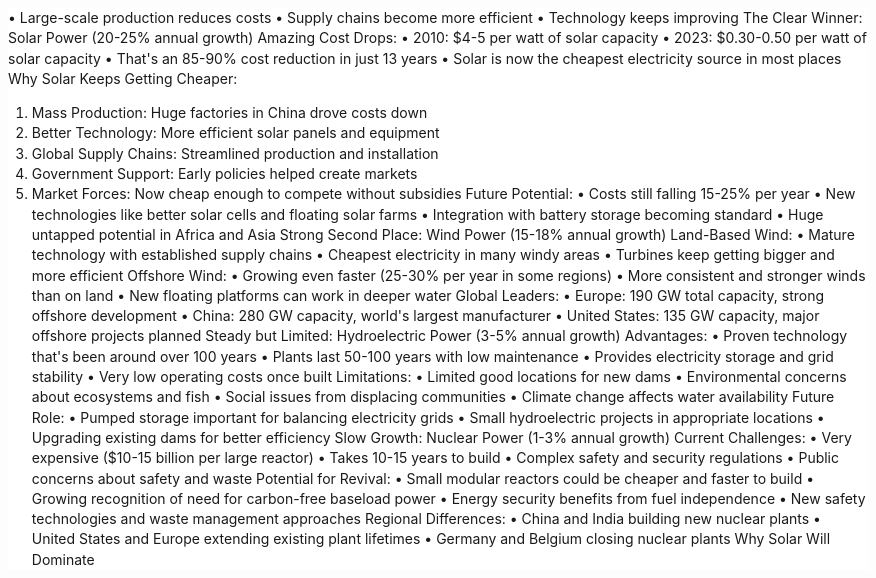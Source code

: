 •	Large-scale production reduces costs
•	Supply chains become more efficient
•	Technology keeps improving
The Clear Winner: Solar Power (20-25% annual growth)
Amazing Cost Drops:
•	2010: $4-5 per watt of solar capacity
•	2023: $0.30-0.50 per watt of solar capacity
•	That's an 85-90% cost reduction in just 13 years
•	Solar is now the cheapest electricity source in most places
Why Solar Keeps Getting Cheaper:
1.	Mass Production: Huge factories in China drove costs down
2.	Better Technology: More efficient solar panels and equipment
3.	Global Supply Chains: Streamlined production and installation
4.	Government Support: Early policies helped create markets
5.	Market Forces: Now cheap enough to compete without subsidies
Future Potential:
•	Costs still falling 15-25% per year
•	New technologies like better solar cells and floating solar farms
•	Integration with battery storage becoming standard
•	Huge untapped potential in Africa and Asia
Strong Second Place: Wind Power (15-18% annual growth)
Land-Based Wind:
•	Mature technology with established supply chains
•	Cheapest electricity in many windy areas
•	Turbines keep getting bigger and more efficient
Offshore Wind:
•	Growing even faster (25-30% per year in some regions)
•	More consistent and stronger winds than on land
•	New floating platforms can work in deeper water
Global Leaders:
•	Europe: 190 GW total capacity, strong offshore development
•	China: 280 GW capacity, world's largest manufacturer
•	United States: 135 GW capacity, major offshore projects planned
Steady but Limited: Hydroelectric Power (3-5% annual growth)
Advantages:
•	Proven technology that's been around over 100 years
•	Plants last 50-100 years with low maintenance
•	Provides electricity storage and grid stability
•	Very low operating costs once built
Limitations:
•	Limited good locations for new dams
•	Environmental concerns about ecosystems and fish
•	Social issues from displacing communities
•	Climate change affects water availability
Future Role:
•	Pumped storage important for balancing electricity grids
•	Small hydroelectric projects in appropriate locations
•	Upgrading existing dams for better efficiency
Slow Growth: Nuclear Power (1-3% annual growth)
Current Challenges:
•	Very expensive ($10-15 billion per large reactor)
•	Takes 10-15 years to build
•	Complex safety and security regulations
•	Public concerns about safety and waste
Potential for Revival:
•	Small modular reactors could be cheaper and faster to build
•	Growing recognition of need for carbon-free baseload power
•	Energy security benefits from fuel independence
•	New safety technologies and waste management approaches
Regional Differences:
•	China and India building new nuclear plants
•	United States and Europe extending existing plant lifetimes
•	Germany and Belgium closing nuclear plants
Why Solar Will Dominate